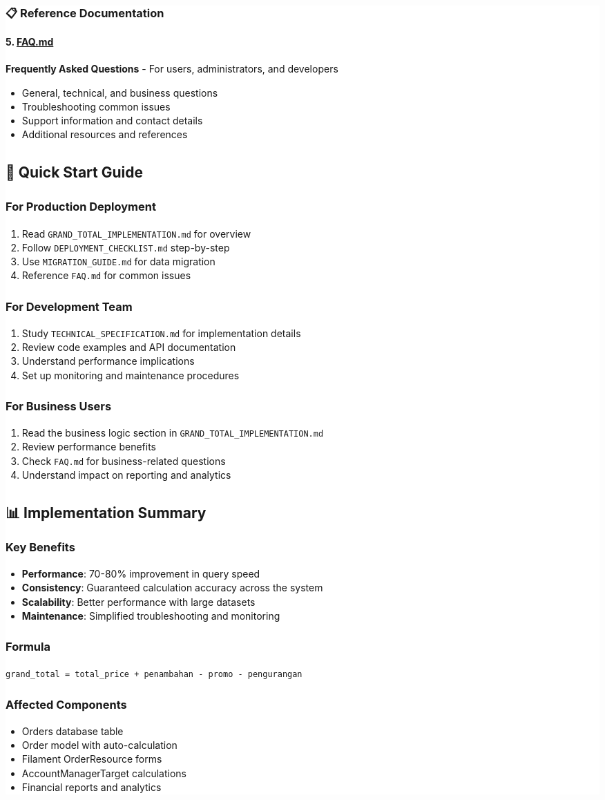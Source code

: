 ### 📋 Reference Documentation

#### 5. [FAQ.md](./FAQ.md)

**Frequently Asked Questions** - For users, administrators, and developers

-   General, technical, and business questions
-   Troubleshooting common issues
-   Support information and contact details
-   Additional resources and references

## 🎯 Quick Start Guide

### For Production Deployment

1. Read `GRAND_TOTAL_IMPLEMENTATION.md` for overview
2. Follow `DEPLOYMENT_CHECKLIST.md` step-by-step
3. Use `MIGRATION_GUIDE.md` for data migration
4. Reference `FAQ.md` for common issues

### For Development Team

1. Study `TECHNICAL_SPECIFICATION.md` for implementation details
2. Review code examples and API documentation
3. Understand performance implications
4. Set up monitoring and maintenance procedures

### For Business Users

1. Read the business logic section in `GRAND_TOTAL_IMPLEMENTATION.md`
2. Review performance benefits
3. Check `FAQ.md` for business-related questions
4. Understand impact on reporting and analytics

## 📊 Implementation Summary

### Key Benefits

-   **Performance**: 70-80% improvement in query speed
-   **Consistency**: Guaranteed calculation accuracy across the system
-   **Scalability**: Better performance with large datasets
-   **Maintenance**: Simplified troubleshooting and monitoring

### Formula

```
grand_total = total_price + penambahan - promo - pengurangan
```

### Affected Components

-   Orders database table
-   Order model with auto-calculation
-   Filament OrderResource forms
-   AccountManagerTarget calculations
-   Financial reports and analytics
